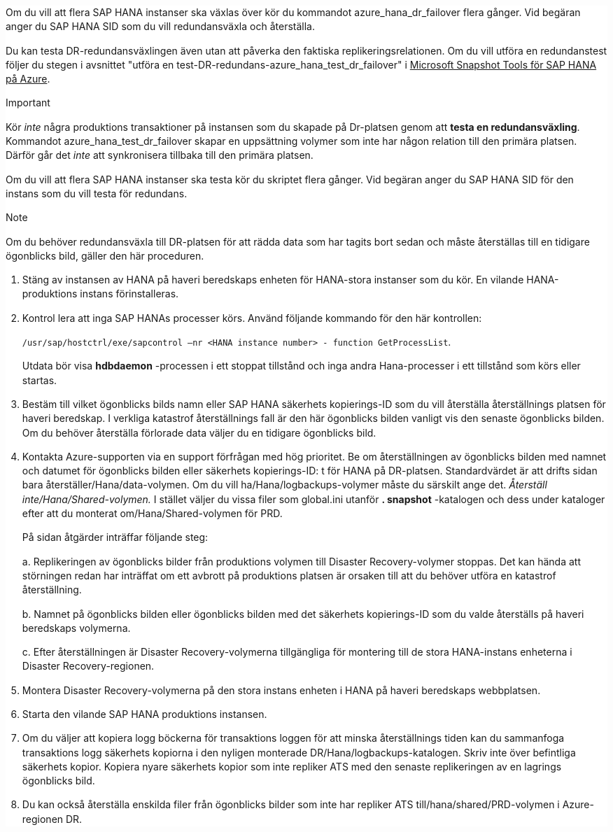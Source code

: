Om du vill att flera SAP HANA instanser ska växlas över kör du kommandot azure_hana_dr_failover flera gånger. Vid begäran anger du SAP HANA SID som du vill redundansväxla och återställa. 


Du kan testa DR-redundansväxlingen även utan att påverka den faktiska replikeringsrelationen. Om du vill utföra en redundanstest följer du stegen i avsnittet "utföra en test-DR-redundans-azure_hana_test_dr_failover" i [Microsoft Snapshot Tools för SAP HANA på Azure](https://github.com/Azure/hana-large-instances-self-service-scripts/blob/master/snapshot_tools_v4.3/Microsoft%20Snapshot%20Tools%20for%20SAP%20HANA%20on%20Azure%20v4.3.pdf). 

>[!IMPORTANT]
>Kör *inte* några produktions transaktioner på instansen som du skapade på Dr-platsen genom att **testa en redundansväxling**. Kommandot azure_hana_test_dr_failover skapar en uppsättning volymer som inte har någon relation till den primära platsen. Därför går det *inte* att synkronisera tillbaka till den primära platsen. 

Om du vill att flera SAP HANA instanser ska testa kör du skriptet flera gånger. Vid begäran anger du SAP HANA SID för den instans som du vill testa för redundans. 

>[!NOTE]
>Om du behöver redundansväxla till DR-platsen för att rädda data som har tagits bort sedan och måste återställas till en tidigare ögonblicks bild, gäller den här proceduren. 

1. Stäng av instansen av HANA på haveri beredskaps enheten för HANA-stora instanser som du kör. En vilande HANA-produktions instans förinstalleras.
1. Kontrol lera att inga SAP HANAs processer körs. Använd följande kommando för den här kontrollen:

      `/usr/sap/hostctrl/exe/sapcontrol –nr <HANA instance number> - function GetProcessList`.

      Utdata bör visa **hdbdaemon** -processen i ett stoppat tillstånd och inga andra Hana-processer i ett tillstånd som körs eller startas.
1. Bestäm till vilket ögonblicks bilds namn eller SAP HANA säkerhets kopierings-ID som du vill återställa återställnings platsen för haveri beredskap. I verkliga katastrof återställnings fall är den här ögonblicks bilden vanligt vis den senaste ögonblicks bilden. Om du behöver återställa förlorade data väljer du en tidigare ögonblicks bild.
1. Kontakta Azure-supporten via en support förfrågan med hög prioritet. Be om återställningen av ögonblicks bilden med namnet och datumet för ögonblicks bilden eller säkerhets kopierings-ID: t för HANA på DR-platsen. Standardvärdet är att drifts sidan bara återställer/Hana/data-volymen. Om du vill ha/Hana/logbackups-volymer måste du särskilt ange det. *Återställ inte/Hana/Shared-volymen.* I stället väljer du vissa filer som global.ini utanför **. snapshot** -katalogen och dess under kataloger efter att du monterat om/Hana/Shared-volymen för PRD. 

   På sidan åtgärder inträffar följande steg:

   a. Replikeringen av ögonblicks bilder från produktions volymen till Disaster Recovery-volymer stoppas. Det kan hända att störningen redan har inträffat om ett avbrott på produktions platsen är orsaken till att du behöver utföra en katastrof återställning.
   
   b. Namnet på ögonblicks bilden eller ögonblicks bilden med det säkerhets kopierings-ID som du valde återställs på haveri beredskaps volymerna.
   
   c. Efter återställningen är Disaster Recovery-volymerna tillgängliga för montering till de stora HANA-instans enheterna i Disaster Recovery-regionen.
      
1. Montera Disaster Recovery-volymerna på den stora instans enheten i HANA på haveri beredskaps webbplatsen. 
1. Starta den vilande SAP HANA produktions instansen.
1. Om du väljer att kopiera logg böckerna för transaktions loggen för att minska återställnings tiden kan du sammanfoga transaktions logg säkerhets kopiorna i den nyligen monterade DR/Hana/logbackups-katalogen. Skriv inte över befintliga säkerhets kopior. Kopiera nyare säkerhets kopior som inte repliker ATS med den senaste replikeringen av en lagrings ögonblicks bild.
1. Du kan också återställa enskilda filer från ögonblicks bilder som inte har repliker ATS till/hana/shared/PRD-volymen i Azure-regionen DR.
